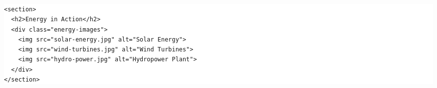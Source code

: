     <section>
      <h2>Energy in Action</h2>
      <div class="energy-images">
        <img src="solar-energy.jpg" alt="Solar Energy">
        <img src="wind-turbines.jpg" alt="Wind Turbines">
        <img src="hydro-power.jpg" alt="Hydropower Plant">
      </div>
    </section>
  </div>
</body>
</html>
